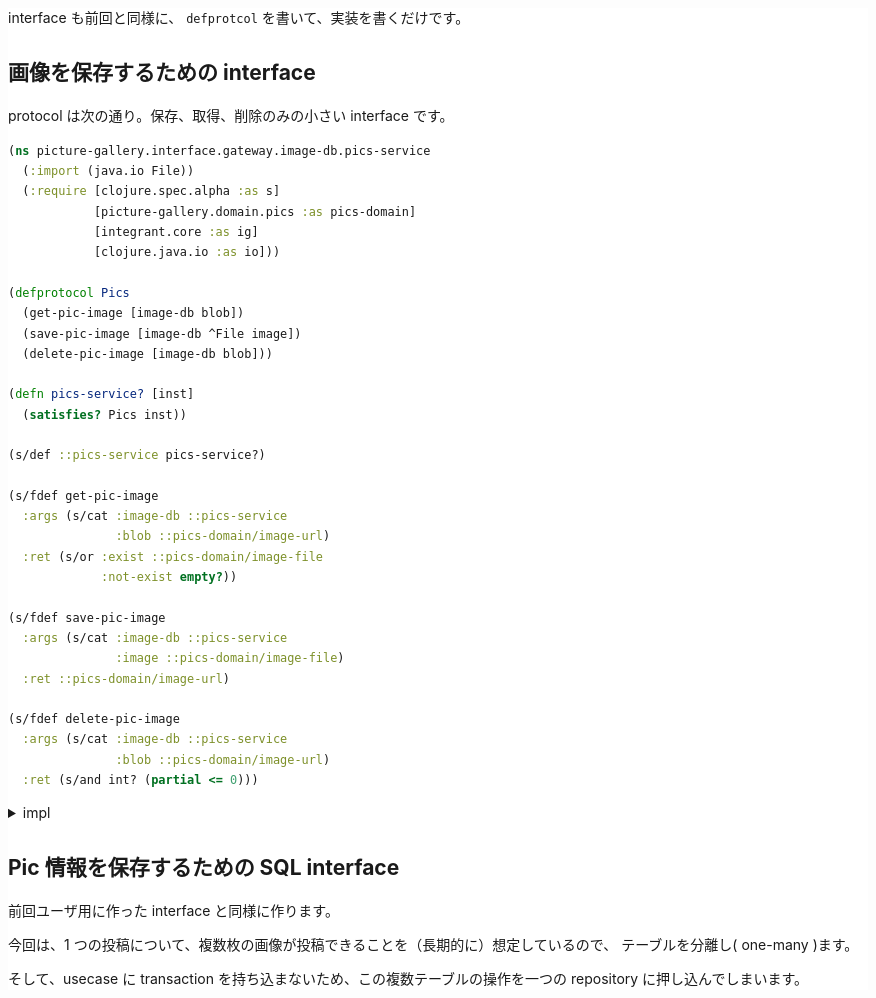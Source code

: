 interface も前回と同様に、 `defprotcol` を書いて、実装を書くだけです。

<a id="orgf7f5174"></a>

## 画像を保存するための interface

protocol は次の通り。保存、取得、削除のみの小さい interface です。

```clojure
(ns picture-gallery.interface.gateway.image-db.pics-service
  (:import (java.io File))
  (:require [clojure.spec.alpha :as s]
            [picture-gallery.domain.pics :as pics-domain]
            [integrant.core :as ig]
            [clojure.java.io :as io]))

(defprotocol Pics
  (get-pic-image [image-db blob])
  (save-pic-image [image-db ^File image])
  (delete-pic-image [image-db blob]))

(defn pics-service? [inst]
  (satisfies? Pics inst))

(s/def ::pics-service pics-service?)

(s/fdef get-pic-image
  :args (s/cat :image-db ::pics-service
               :blob ::pics-domain/image-url)
  :ret (s/or :exist ::pics-domain/image-file
             :not-exist empty?))

(s/fdef save-pic-image
  :args (s/cat :image-db ::pics-service
               :image ::pics-domain/image-file)
  :ret ::pics-domain/image-url)

(s/fdef delete-pic-image
  :args (s/cat :image-db ::pics-service
               :blob ::pics-domain/image-url)
  :ret (s/and int? (partial <= 0)))
```

<details><summary>impl</summary></details>

<a id="org97ae223"></a>

## Pic 情報を保存するための SQL interface

前回ユーザ用に作った interface と同様に作ります。

今回は、1 つの投稿について、複数枚の画像が投稿できることを（長期的に）想定しているので、 テーブルを分離し( one-many )ます。

そして、usecase に transaction を持ち込まないため、この複数テーブルの操作を一つの repository に押し込んでしまいます。
